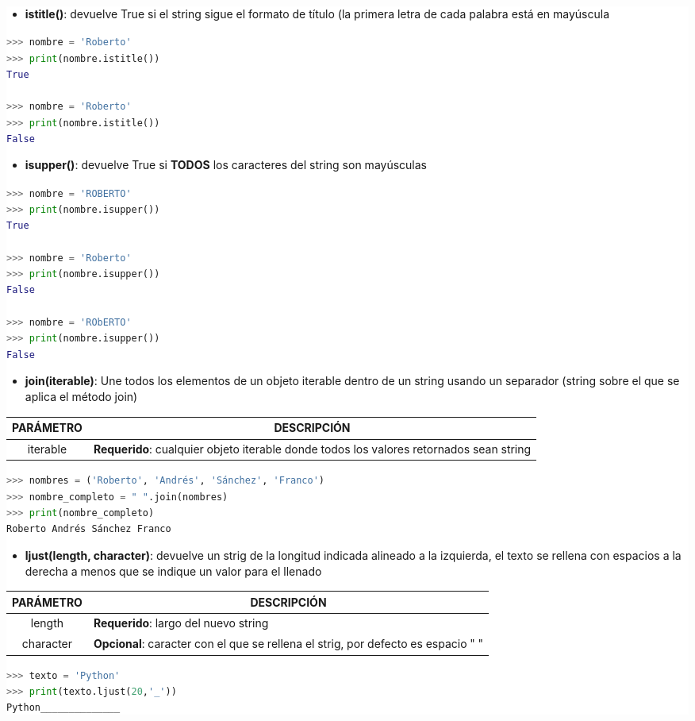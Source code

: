 * **istitle()**: devuelve True si el string sigue el formato de título (la primera letra de cada palabra está en mayúscula

```python
>>> nombre = 'Roberto'
>>> print(nombre.istitle())
True

>>> nombre = 'Roberto'
>>> print(nombre.istitle())
False
```

* **isupper()**: devuelve True si **TODOS** los caracteres del string son mayúsculas

```python
>>> nombre = 'ROBERTO'
>>> print(nombre.isupper())
True

>>> nombre = 'Roberto'
>>> print(nombre.isupper())
False

>>> nombre = 'RObERTO'
>>> print(nombre.isupper())
False
```

* **join(iterable)**: Une todos los elementos de un objeto iterable dentro de un string usando un separador (string sobre el que se aplica el método join)

| PARÁMETRO  | DESCRIPCIÓN  |
|:----------:|--------------|
| iterable | **Requerido**: cualquier objeto iterable donde todos los valores retornados sean string|
```python
>>> nombres = ('Roberto', 'Andrés', 'Sánchez', 'Franco')
>>> nombre_completo = " ".join(nombres)
>>> print(nombre_completo)
Roberto Andrés Sánchez Franco
```


* **ljust(length, character)**: devuelve un strig de la longitud indicada alineado a la izquierda, el texto se rellena con espacios a la derecha a menos que se indique un valor para el llenado

| PARÁMETRO  | DESCRIPCIÓN  |
|:----------:|--------------|
|    length  | **Requerido**: largo del nuevo string |
|  character | **Opcional**: caracter con el que se rellena el strig, por defecto es espacio " " |

```python
>>> texto = 'Python'
>>> print(texto.ljust(20,'_'))
Python______________
```
